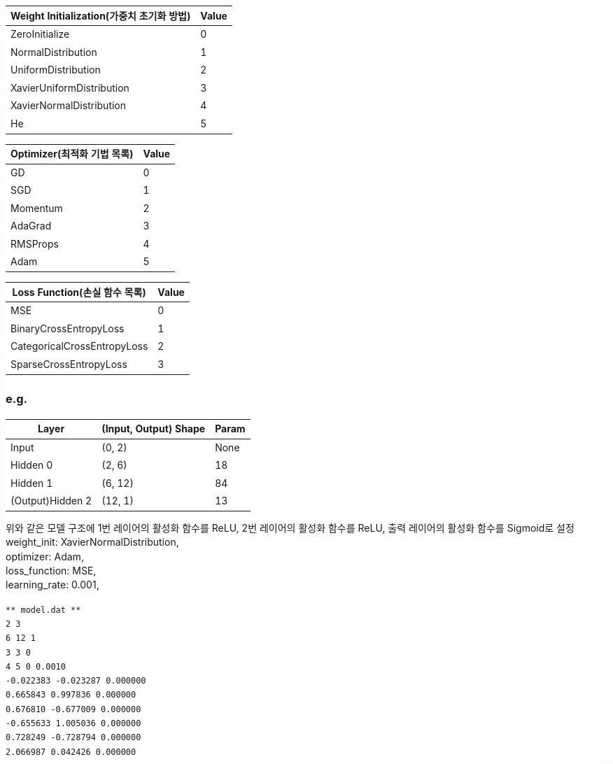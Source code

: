 |Weight Initialization(가중치 초기화 방법)|Value|
|---|---|
|ZeroInitialize|0|
|NormalDistribution|1|
|UniformDistribution|2|
|XavierUniformDistribution|3|
|XavierNormalDistribution|4|
|He|5|

|Optimizer(최적화 기법 목록)|Value|
|---|---|
|GD|0|
|SGD|1|
|Momentum|2|
|AdaGrad|3|
|RMSProps|4|
|Adam|5|

|Loss Function(손실 함수 목록)|Value|
|---|---|
|MSE|0|
|BinaryCrossEntropyLoss|1|
|CategoricalCrossEntropyLoss|2|
|SparseCrossEntropyLoss|3|

### e.g.  
|Layer|(Input, Output) Shape|Param|
|---|---|---|
|Input|(0, 2)|None| 
|Hidden 0|(2, 6)|18|
|Hidden 1|(6, 12)|84|
|(Output)Hidden 2|(12, 1)|13|


위와 같은 모델 구조에 1번 레이어의 활성화 함수를 ReLU, 2번 레이어의 활성화 함수를 ReLU, 출력 레이어의 활성화 함수를 Sigmoid로 설정  
weight_init: XavierNormalDistribution,  
optimizer: Adam,  
loss_function: MSE,  
learning_rate: 0.001,   
```
** model.dat **
2 3
6 12 1
3 3 0
4 5 0 0.0010
-0.022383 -0.023287 0.000000
0.665843 0.997836 0.000000
0.676810 -0.677009 0.000000
-0.655633 1.005036 0.000000
0.728249 -0.728794 0.000000
2.066987 0.042426 0.000000

```